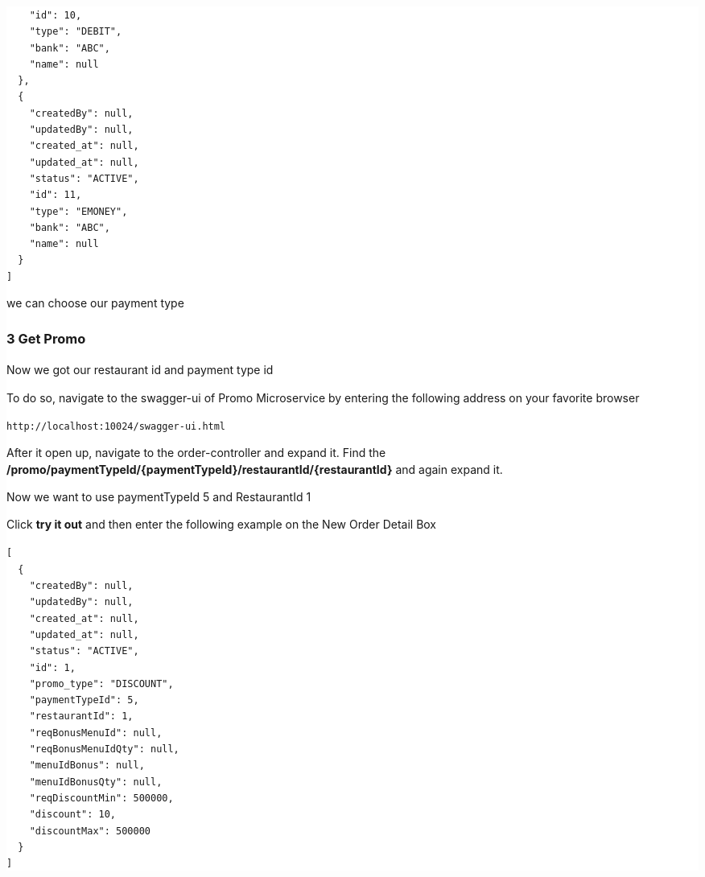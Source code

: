 ```script
    "id": 10,
    "type": "DEBIT",
    "bank": "ABC",
    "name": null
  },
  {
    "createdBy": null,
    "updatedBy": null,
    "created_at": null,
    "updated_at": null,
    "status": "ACTIVE",
    "id": 11,
    "type": "EMONEY",
    "bank": "ABC",
    "name": null
  }
]
```

we can choose our payment type
### 3 Get Promo
Now we got our restaurant id and payment type id

To do so, navigate to the swagger-ui of Promo Microservice by entering the following address on your favorite browser
```script
http://localhost:10024/swagger-ui.html
```

After it open up, navigate to the order-controller and expand it. Find the **/promo/paymentTypeId/{paymentTypeId}/restaurantId/{restaurantId}** and again expand it.

Now we want to use paymentTypeId 5 and RestaurantId 1



Click **try it out** and then enter the following example on the New Order Detail Box
```script
[
  {
    "createdBy": null,
    "updatedBy": null,
    "created_at": null,
    "updated_at": null,
    "status": "ACTIVE",
    "id": 1,
    "promo_type": "DISCOUNT",
    "paymentTypeId": 5,
    "restaurantId": 1,
    "reqBonusMenuId": null,
    "reqBonusMenuIdQty": null,
    "menuIdBonus": null,
    "menuIdBonusQty": null,
    "reqDiscountMin": 500000,
    "discount": 10,
    "discountMax": 500000
  }
]
```
